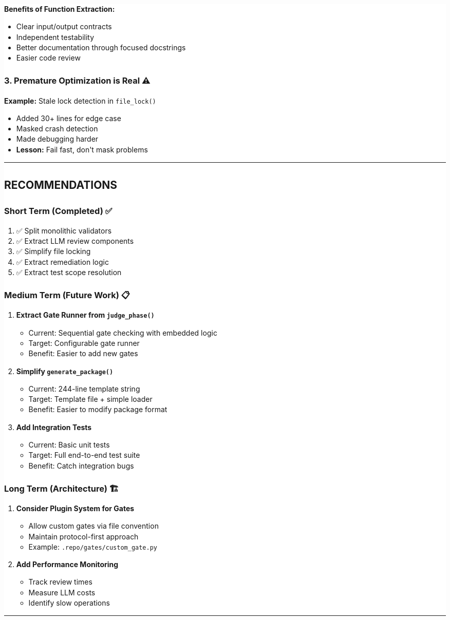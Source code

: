 **Benefits of Function Extraction:**
- Clear input/output contracts
- Independent testability
- Better documentation through focused docstrings
- Easier code review

### 3. **Premature Optimization is Real** ⚠️

**Example:** Stale lock detection in `file_lock()`
- Added 30+ lines for edge case
- Masked crash detection
- Made debugging harder
- **Lesson:** Fail fast, don't mask problems

---

## RECOMMENDATIONS

### Short Term (Completed) ✅

1. ✅ Split monolithic validators
2. ✅ Extract LLM review components
3. ✅ Simplify file locking
4. ✅ Extract remediation logic
5. ✅ Extract test scope resolution

### Medium Term (Future Work) 📋

1. **Extract Gate Runner from `judge_phase()`**
   - Current: Sequential gate checking with embedded logic
   - Target: Configurable gate runner
   - Benefit: Easier to add new gates

2. **Simplify `generate_package()`**
   - Current: 244-line template string
   - Target: Template file + simple loader
   - Benefit: Easier to modify package format

3. **Add Integration Tests**
   - Current: Basic unit tests
   - Target: Full end-to-end test suite
   - Benefit: Catch integration bugs

### Long Term (Architecture) 🏗️

1. **Consider Plugin System for Gates**
   - Allow custom gates via file convention
   - Maintain protocol-first approach
   - Example: `.repo/gates/custom_gate.py`

2. **Add Performance Monitoring**
   - Track review times
   - Measure LLM costs
   - Identify slow operations

---